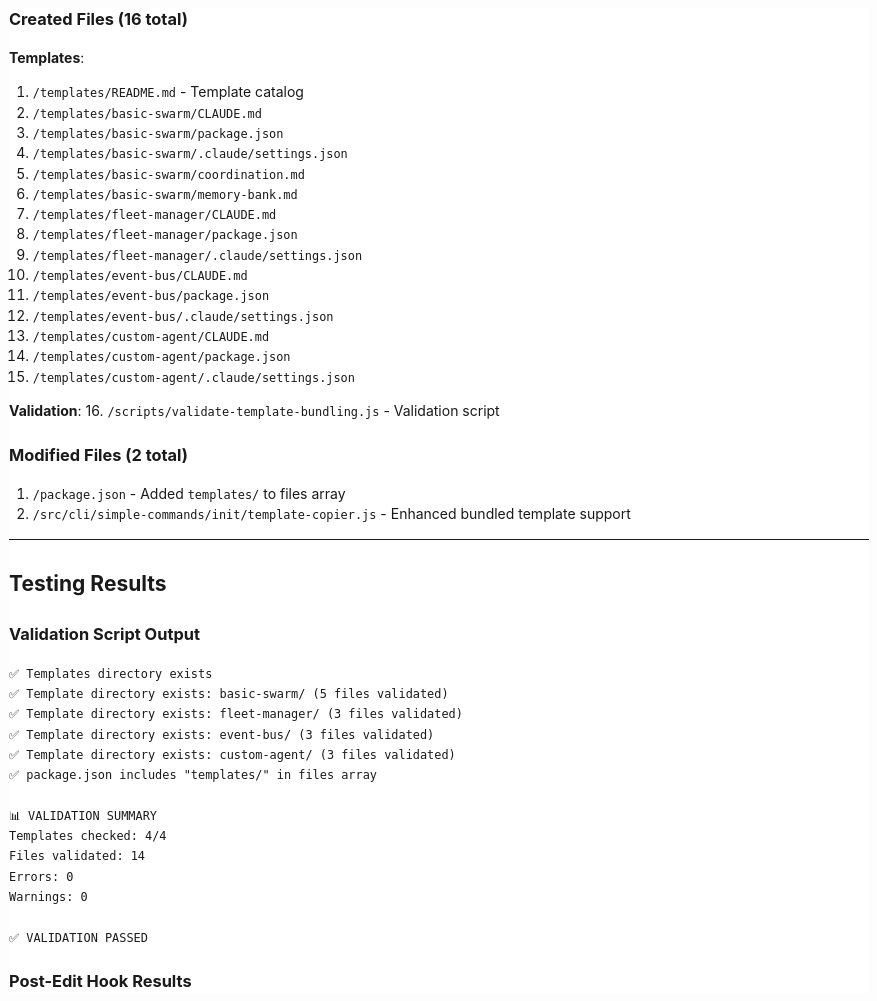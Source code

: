### Created Files (16 total)

**Templates**:
1. `/templates/README.md` - Template catalog
2. `/templates/basic-swarm/CLAUDE.md`
3. `/templates/basic-swarm/package.json`
4. `/templates/basic-swarm/.claude/settings.json`
5. `/templates/basic-swarm/coordination.md`
6. `/templates/basic-swarm/memory-bank.md`
7. `/templates/fleet-manager/CLAUDE.md`
8. `/templates/fleet-manager/package.json`
9. `/templates/fleet-manager/.claude/settings.json`
10. `/templates/event-bus/CLAUDE.md`
11. `/templates/event-bus/package.json`
12. `/templates/event-bus/.claude/settings.json`
13. `/templates/custom-agent/CLAUDE.md`
14. `/templates/custom-agent/package.json`
15. `/templates/custom-agent/.claude/settings.json`

**Validation**:
16. `/scripts/validate-template-bundling.js` - Validation script

### Modified Files (2 total)

1. `/package.json` - Added `templates/` to files array
2. `/src/cli/simple-commands/init/template-copier.js` - Enhanced bundled template support

---

## Testing Results

### Validation Script Output

```
✅ Templates directory exists
✅ Template directory exists: basic-swarm/ (5 files validated)
✅ Template directory exists: fleet-manager/ (3 files validated)
✅ Template directory exists: event-bus/ (3 files validated)
✅ Template directory exists: custom-agent/ (3 files validated)
✅ package.json includes "templates/" in files array

📊 VALIDATION SUMMARY
Templates checked: 4/4
Files validated: 14
Errors: 0
Warnings: 0

✅ VALIDATION PASSED
```

### Post-Edit Hook Results
